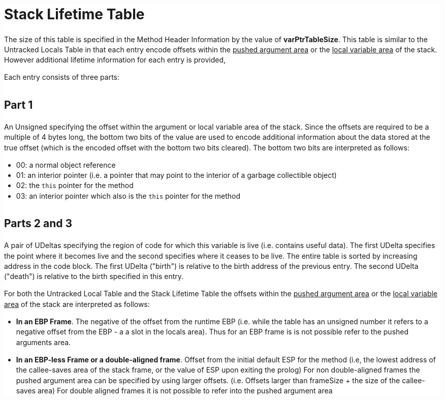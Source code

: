 # Stack Lifetime Table

The size of this table is specified in the Method Header Information by the value of
**varPtrTableSize**. This table is similar to the Untracked Locals Table
in that each entry encode offsets within the
<a href="#Dfn: pushed argument area">pushed argument area</a> or the
<a href="#Dfn: local variable area">local variable area</a> of the stack.
However additional lifetime information for each entry is provided,

Each entry consists of three parts:

## Part 1

An Unsigned specifying the offset within the argument or local variable area of the stack.
Since the offsets are required to be a multiple of 4 bytes long, the bottom two bits of the value are
used to encode additional information about the data stored at the true offset (which is the encoded
offset with the bottom two bits cleared). The bottom two bits are interpreted as follows:

- 00: a normal object reference
- 01: an interior pointer (i.e. a pointer that may point to the interior of a garbage collectible object)
- 02: the `this` pointer for the method
- 03: an interior pointer which also is the `this` pointer for the method

## Parts 2 and 3

A pair of UDeltas specifying the region of code for which this variable is
live (i.e. contains useful data). The first UDelta specifies the point where it becomes
live and the second specifies where it ceases to be live. The entire table is sorted by
increasing address in the code block. The first UDelta ("birth") is relative to
the birth address of the previous entry. The second UDelta ("death") is relative
to the birth specified in this entry.

For both the Untracked Local Table and the Stack Lifetime Table the offsets within the
<a href="#Dfn: pushed argument area">pushed argument area</a> or the
<a href="#Dfn: local variable area">local variable area</a> of the stack are interpreted
as follows:

- **In an EBP Frame**.
The negative of the offset from the runtime EBP (i.e. while the table has an unsigned
number it refers to a negative offset from the EBP - a a slot in the locals area).
Thus for an EBP frame is is not possible refer to the pushed arguments area.
  
- **In an EBP-less Frame or a double-aligned frame**.
Offset from the initial default ESP for the method (i.e, the lowest address of the
callee-saves area of the stack frame, or the value of ESP upon exiting the prolog)
For non double-aligned frames the pushed argument area can be specified by using
larger offsets. (i.e. Offsets larger than frameSize + the size of the callee-saves area)
For double aligned frames it is not possible to refer into the pushed argument area
